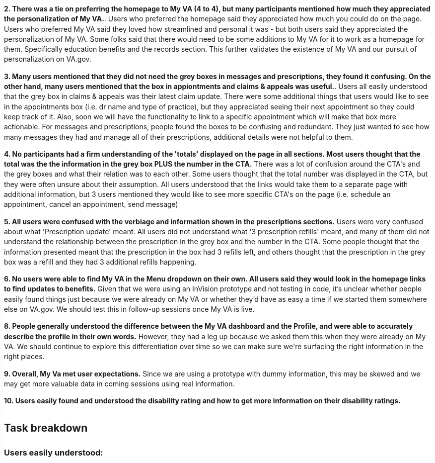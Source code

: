 **2. There was a tie on preferring the homepage to My VA (4 to 4), but many participants mentioned how much they appreciated the personalization of My VA.**. Users who preferred the homepage said they appreciated how much you could do on the page. Users who preferred My VA said they loved how streamlined and personal it was - but both users said they appreciated the personalization of My VA. Some folks said that there would need to be some additions to My VA for it to work as a homepage for them. Specifically education benefits and the records section. This further validates the existence of My VA and our pursuit of personalization on VA.gov. 

**3. Many users mentioned that they did not need the grey boxes in messages and prescriptions, they found it confusing. On the other hand, many users mentioned that the box in appiontments and claims & appeals was useful.**. Users all easily understood that the grey box in claims & appeals was their latest claim update. There were some additional things that users would like to see in the appointments box (i.e. dr name and type of practice), but they appreciated seeing their next appointment so they could keep track of it. Also, soon we will have the functionality to link to a specific appointment which will make that box more actionable. For messages and prescriptions, people found the boxes to be confusing and redundant.  They just wanted to see how many messages they had and manage all of their prescriptions, additional details were not helpful to them.

**4. No participants had a firm understanding of the 'totals' displayed on the page in all sections. Most users thought that the total was the the information in the grey box PLUS the number in the CTA.** There was a lot of confusion around the CTA's and the grey boxes and what their relation was to each other. Some users thought that the total number was displayed in the CTA, but they were often unsure about their assumption. All users understood that the links would take them to a separate page with additional information, but 3 users mentioned they would like to see more specific CTA's on the page (i.e. schedule an appointment, cancel an appointment, send message)

**5. All users were confused with the verbiage and information shown in the prescriptions sections.** Users were very confused about what 'Prescription update' meant. All users did not understand what '3 prescription refills' meant, and many of them did not understand the relationship between the prescription in the grey box and the number in the CTA. Some people thought that the information presented meant that the prescription in the box had 3 refills left, and others thought that the prescription in the grey box was a refill and they had 3 additional refills happening.  

**6. No users were able to find My VA in the Menu dropdown on their own. All users said they would look in the homepage links to find updates to benefits.** Given that we were using an InVision prototype and not testing in code, it’s unclear whether people easily found things just because we were already on My VA or whether they’d have as easy a time if we started them somewhere else on VA.gov. We should test this in follow-up sessions once My VA is live. 

**8. People generally understood the difference between the My VA dashboard and the Profile, and were able to accurately describe the profile in their own words.** However, they had a leg up because we asked them this when they were already on My VA. We should continue to explore this differentiation over time so we can make sure we're surfacing the right information in the right places.

**9. Overall, My Va met user expectations.**  Since we are using a prototype with dummy information, this may be skewed and we may get more valuable data in coming sessions using real information.

**10. Users easily found and understood the disability rating and how to get more information on their disability ratings.**


## Task breakdown

### Users easily understood:
